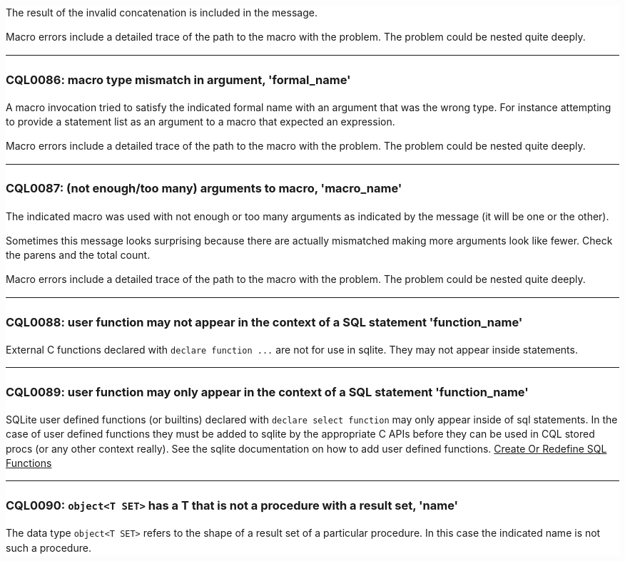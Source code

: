 The result of the invalid concatenation is included in the message.

Macro errors include a detailed trace of the path to the macro with the problem.
The problem could be nested quite deeply.

-----

### CQL0086: macro type mismatch in argument, 'formal_name'

A macro invocation tried to satisfy the indicated formal name with an argument
that was the wrong type.  For instance attempting to provide a statement list as
an argument to a macro that expected an expression.

Macro errors include a detailed trace of the path to the macro with the problem.
The problem could be nested quite deeply.

-----

### CQL0087: (not enough/too many) arguments to macro, 'macro_name'

The indicated macro was used with not enough or too many arguments as indicated
by the message (it will be one or the other).

Sometimes this message looks surprising because there are actually mismatched
making more arguments look like fewer.  Check the parens and the total count.

Macro errors include a detailed trace of the path to the macro with the problem.
The problem could be nested quite deeply.

-----

### CQL0088: user function may not appear in the context of a SQL statement 'function_name'

External C functions declared with `declare function ...` are not for use in sqlite.  They may not appear inside statements.

-----

### CQL0089: user function may only appear in the context of a SQL statement 'function_name'

SQLite user defined functions (or builtins) declared with  `declare select function` may only appear inside of sql statements.  In the case of user defined functions they must be added to sqlite by the appropriate C APIs before they can be used in CQL stored procs (or any other context really).   See the sqlite documentation on how to add user defined functions. [Create Or Redefine SQL Functions](http://www.sqlite.org/c3ref/create_function.html)

-----

### CQL0090: `object<T SET>` has a T that is not a procedure with a result set, 'name'

The data type `object<T SET>` refers to the shape of a result set of a particular procedure.  In this case the indicated name is not such a procedure.
